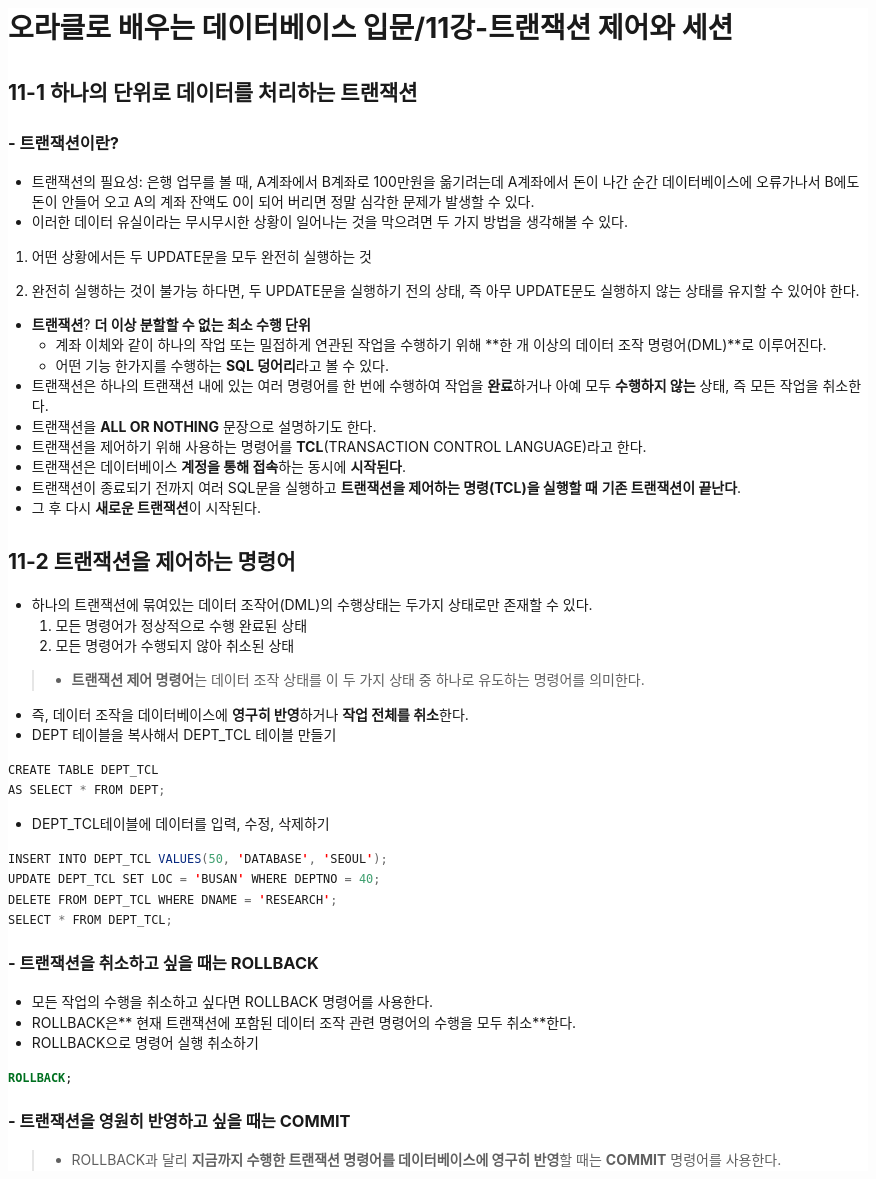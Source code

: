 # 오라클로 배우는 데이터베이스 입문/11강-트랜잭션 제어와 세션
## 11-1 하나의 단위로 데이터를 처리하는 트랜잭션
### - 트랜잭션이란?
- 트랜잭션의 필요성: 은행 업무를 볼 때, A계좌에서 B계좌로 100만원을 옮기려는데 A계좌에서 돈이 나간 순간 데이터베이스에 오류가나서 B에도 돈이 안들어 오고 A의 계좌 잔액도 0이 되어 버리면 정말 심각한 문제가 발생할 수 있다.
- 이러한 데이터 유실이라는 무시무시한 상황이 일어나는 것을 막으려면 두 가지 방법을 생각해볼 수 있다.
1. 어떤 상황에서든 두 UPDATE문을 모두 완전히 실행하는 것

2. 완전히 실행하는 것이 불가능 하다면, 두 UPDATE문을 실행하기 전의 상태, 
즉 아무 UPDATE문도 실행하지 않는 상태를 유지할 수 있어야 한다.
- **트랜잭션**? **더 이상 분할할 수 없는 최소 수행 단위**
  - 계좌 이체와 같이 하나의 작업 또는 밀접하게 연관된 작업을 수행하기 위해 **한 개 이상의 데이터 조작 명령어(DML)**로 이루어진다.
  - 어떤 기능 한가지를 수행하는 **SQL 덩어리**라고 볼 수 있다.
- 트랜잭션은 하나의 트랜잭션 내에 있는 여러 명령어를 한 번에 수행하여 작업을 **완료**하거나 아예 모두 **수행하지 않는** 상태, 즉 모든 작업을 취소한다.
- 트랜잭션을 **ALL OR NOTHING** 문장으로 설명하기도 한다.
- 트랜잭션을 제어하기 위해 사용하는 명령어를 **TCL**(TRANSACTION CONTROL LANGUAGE)라고 한다.
- 트랜잭션은 데이터베이스 **계정을 통해 접속**하는 동시에 **시작된다**.
- 트랜잭션이 종료되기 전까지 여러 SQL문을 실행하고 **트랜잭션을 제어하는 명령(TCL)을 실행할 때** **기존 트랜잭션이 끝난다**.
- 그 후 다시 **새로운 트랜잭션**이 시작된다.

## 11-2 트랜잭션을 제어하는 명령어
- 하나의 트랜잭션에 묶여있는 데이터 조작어(DML)의 수행상태는 두가지 상태로만 존재할 수 있다.
  1. 모든 명령어가 정상적으로 수행 완료된 상태
  2. 모든 명령어가 수행되지 않아 취소된 상태

>- **트랜잭션 제어 명령어**는 데이터 조작 상태를 이 두 가지 상태 중 하나로 유도하는 명령어를 의미한다.

- 즉, 데이터 조작을 데이터베이스에 **영구히 반영**하거나 **작업 전체를 취소**한다.
- DEPT 테이블을 복사해서 DEPT_TCL 테이블 만들기
```java
CREATE TABLE DEPT_TCL
AS SELECT * FROM DEPT;
```
- DEPT_TCL테이블에 데이터를 입력, 수정, 삭제하기
```java
INSERT INTO DEPT_TCL VALUES(50, 'DATABASE', 'SEOUL');
UPDATE DEPT_TCL SET LOC = 'BUSAN' WHERE DEPTNO = 40;
DELETE FROM DEPT_TCL WHERE DNAME = 'RESEARCH';
SELECT * FROM DEPT_TCL;
```
### - 트랜잭션을 취소하고 싶을 때는 ROLLBACK
- 모든 작업의 수행을 취소하고 싶다면 ROLLBACK 명령어를 사용한다.
- ROLLBACK은** 현재 트랜잭션에 포함된 데이터 조작 관련 명령어의 수행을 모두 취소**한다.
- ROLLBACK으로 명령어 실행 취소하기
```sql
ROLLBACK;
```

### - 트랜잭션을 영원히 반영하고 싶을 때는 COMMIT
>- ROLLBACK과 달리 **지금까지 수행한 트랜잭션 명령어를 데이터베이스에 영구히 반영**할 때는 **COMMIT** 명령어를 사용한다.
